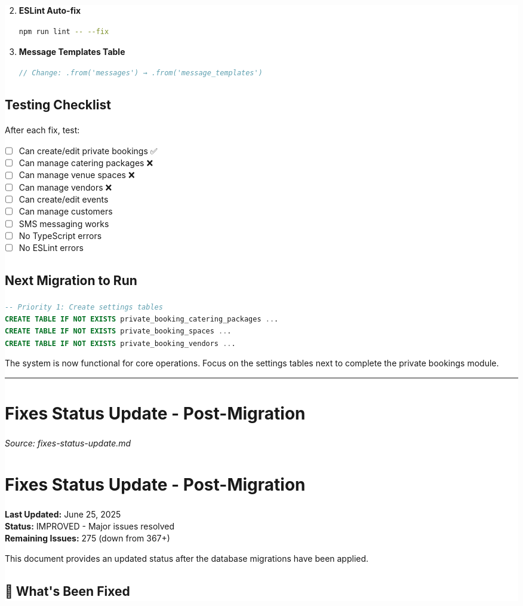2. **ESLint Auto-fix**
   ```bash
   npm run lint -- --fix
   ```

3. **Message Templates Table**
   ```typescript
   // Change: .from('messages') → .from('message_templates')
   ```

## Testing Checklist

After each fix, test:
- [ ] Can create/edit private bookings ✅
- [ ] Can manage catering packages ❌
- [ ] Can manage venue spaces ❌
- [ ] Can manage vendors ❌
- [ ] Can create/edit events
- [ ] Can manage customers
- [ ] SMS messaging works
- [ ] No TypeScript errors
- [ ] No ESLint errors

## Next Migration to Run

```sql
-- Priority 1: Create settings tables
CREATE TABLE IF NOT EXISTS private_booking_catering_packages ...
CREATE TABLE IF NOT EXISTS private_booking_spaces ...
CREATE TABLE IF NOT EXISTS private_booking_vendors ...
```

The system is now functional for core operations. Focus on the settings tables next to complete the private bookings module.

---


# Fixes Status Update - Post-Migration

*Source: fixes-status-update.md*

# Fixes Status Update - Post-Migration

**Last Updated:** June 25, 2025  
**Status:** IMPROVED - Major issues resolved  
**Remaining Issues:** 275 (down from 367+)

This document provides an updated status after the database migrations have been applied.

## 🎉 What's Been Fixed


  [key: string]: Array<{